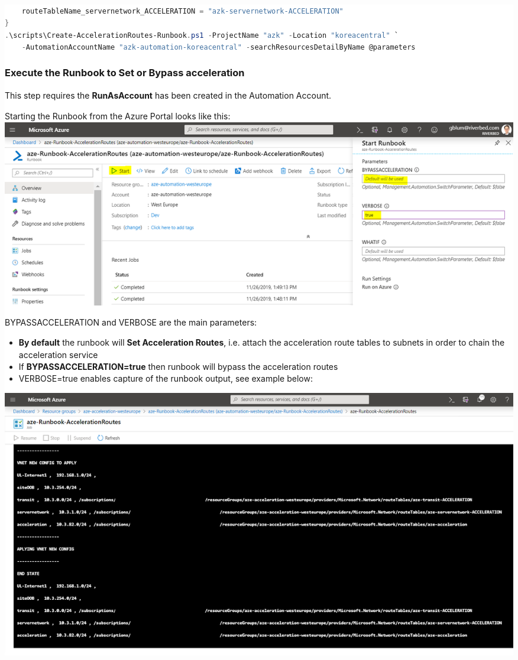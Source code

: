 ```PowerShell
    routeTableName_servernetwork_ACCELERATION = "azk-servernetwork-ACCELERATION"
}
.\scripts\Create-AccelerationRoutes-Runbook.ps1 -ProjectName "azk" -Location "koreacentral" `
    -AutomationAccountName "azk-automation-koreacentral" -searchResourcesDetailByName @parameters
```

### Execute the Runbook to Set or Bypass acceleration

This step requires the **RunAsAccount** has been created in the Automation Account.

Starting the Runbook from the Azure Portal looks like this:
![Execute Runbook Acceleration Routes](./images/Riverbed-Acceleration-Azure-Cloud-Interception-Execute-Runbook-Set-Acceleration-aze.png)

BYPASSACCELERATION and VERBOSE are the main parameters:

- **By default** the runbook will **Set Acceleration Routes**, i.e. attach the acceleration route tables to subnets in order to chain the acceleration service
- If **BYPASSACCELERATION=true** then runbook will bypass the acceleration routes
- VERBOSE=true enables capture of the runbook output, see example below:

![Runbook Acceleration Routes verbose execution](./images/Riverbed-Acceleration-Azure-Cloud-Interception-Execute-Runbook-Set-Acceleration-verbose-aze.png)
